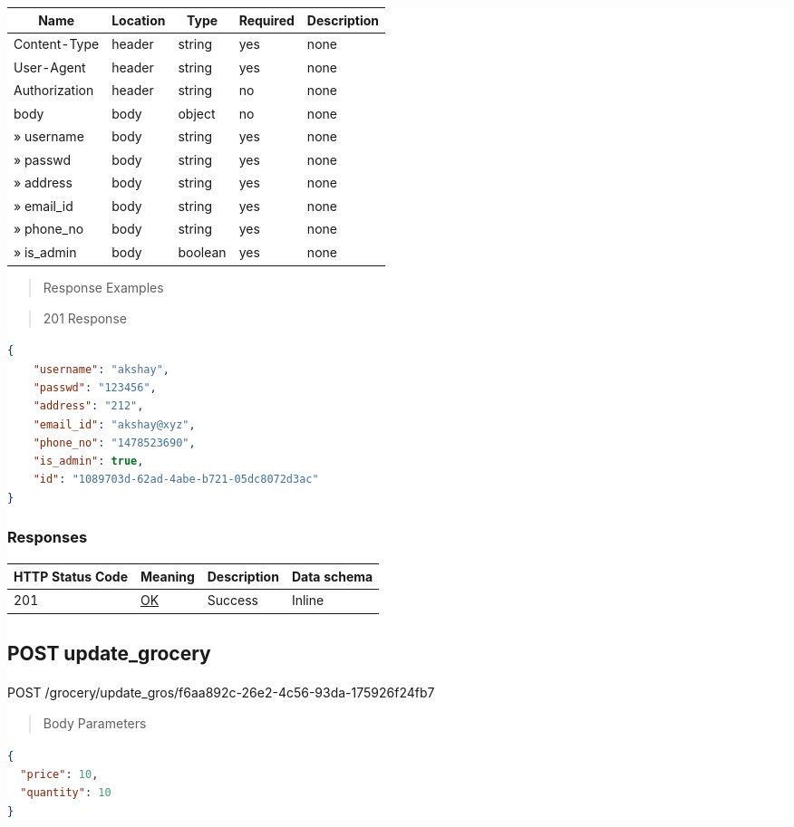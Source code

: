 |Name|Location|Type|Required|Description|
|---|---|---|---|---|
|Content-Type|header|string| yes |none|
|User-Agent|header|string| yes |none|
|Authorization|header|string| no |none|
|body|body|object| no |none|
|» username|body|string| yes |none|
|» passwd|body|string| yes |none|
|» address|body|string| yes |none|
|» email_id|body|string| yes |none|
|» phone_no|body|string| yes |none|
|» is_admin|body|boolean| yes |none|

> Response Examples

> 201 Response

```json
{
	"username": "akshay",
	"passwd": "123456",
	"address": "212",
	"email_id": "akshay@xyz",
	"phone_no": "1478523690",
	"is_admin": true,
	"id": "1089703d-62ad-4abe-b721-05dc8072d3ac"
}
```

### Responses

|HTTP Status Code |Meaning|Description|Data schema|
|---|---|---|---|
|201|[OK](https://tools.ietf.org/html/rfc7231#section-6.3.1)|Success|Inline|

## POST update_grocery

POST /grocery/update_gros/f6aa892c-26e2-4c56-93da-175926f24fb7

> Body Parameters

```json
{
  "price": 10,
  "quantity": 10
}
```
